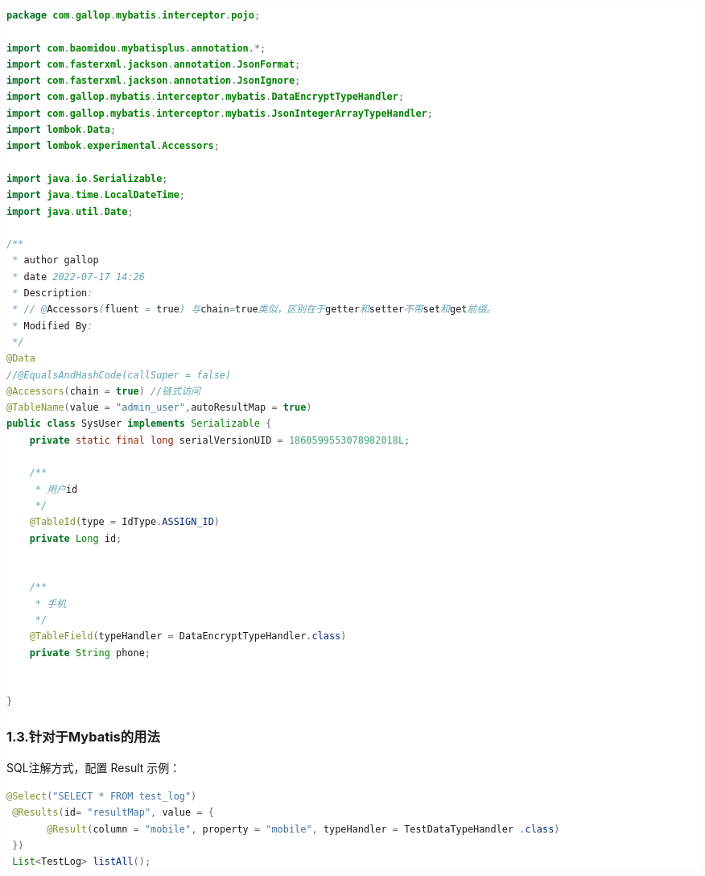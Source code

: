 ```java
package com.gallop.mybatis.interceptor.pojo;

import com.baomidou.mybatisplus.annotation.*;
import com.fasterxml.jackson.annotation.JsonFormat;
import com.fasterxml.jackson.annotation.JsonIgnore;
import com.gallop.mybatis.interceptor.mybatis.DataEncryptTypeHandler;
import com.gallop.mybatis.interceptor.mybatis.JsonIntegerArrayTypeHandler;
import lombok.Data;
import lombok.experimental.Accessors;

import java.io.Serializable;
import java.time.LocalDateTime;
import java.util.Date;

/**
 * author gallop
 * date 2022-07-17 14:26
 * Description:
 * // @Accessors(fluent = true) 与chain=true类似，区别在于getter和setter不带set和get前缀。
 * Modified By:
 */
@Data
//@EqualsAndHashCode(callSuper = false)
@Accessors(chain = true) //链式访问
@TableName(value = "admin_user",autoResultMap = true)
public class SysUser implements Serializable {
    private static final long serialVersionUID = 1860599553078982018L;

    /**
     * 用户id
     */
    @TableId(type = IdType.ASSIGN_ID)
    private Long id;


    /**
     * 手机
     */
    @TableField(typeHandler = DataEncryptTypeHandler.class)
    private String phone;


}

```

### 1.3.针对于Mybatis的用法

SQL注解方式，配置 Result 示例：

```java
@Select("SELECT * FROM test_log")
 @Results(id= "resultMap", value = {
       @Result(column = "mobile", property = "mobile", typeHandler = TestDataTypeHandler .class)
 })
 List<TestLog> listAll();
```
